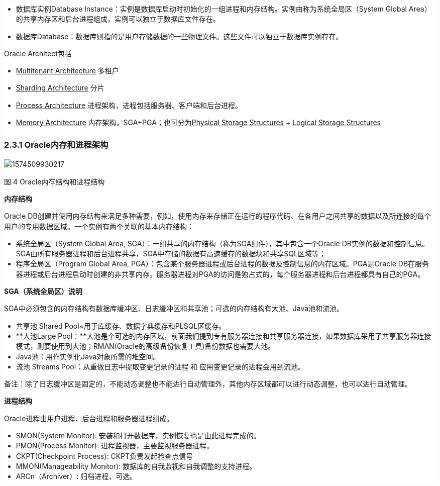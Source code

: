 *  数据库实例Database Instance：实例是数据库启动时初始化的一组进程和内存结构。实例由称为系统全局区（System Global Area）的共享内存区和后台进程组成，实例可以独立于数据库文件存在。

*  数据库Database：数据库则指的是用户存储数据的一些物理文件。这些文件可以独立于数据库实例存在。

 

Oracle Architect包括

*  [Multitenant Architecture](https://docs.oracle.com/en/database/oracle/oracle-database/18/cncpt/introduction-to-oracle-database.html#GUID-AB84D6C9-4BBE-4D36-992F-2BB85739329F) 多租户

*  [Sharding Architecture](https://docs.oracle.com/en/database/oracle/oracle-database/18/cncpt/introduction-to-oracle-database.html#GUID-8F1E6C26-A65A-4D62-B236-BFE3DA6CD43F) 分片 

*  [Process Architecture](https://docs.oracle.com/en/database/oracle/oracle-database/18/cncpt/process-architecture.html#GUID-85D9852E-5BF1-4AC0-9E5A-49F0570DBD7A) 进程架构，进程包括服务器、客户端和后台进程。

*  [Memory Architecture](https://docs.oracle.com/en/database/oracle/oracle-database/18/cncpt/memory-architecture.html#GUID-913335DF-050A-479A-A653-68A064DCCA41) 内存架构，SGA+PGA；也可分为[Physical Storage Structures](https://docs.oracle.com/en/database/oracle/oracle-database/18/cncpt/physical-storage-structures.html#GUID-FFA872E1-7F63-4DC5-8A35-F21394AB4595) + [Logical Storage Structures](https://docs.oracle.com/en/database/oracle/oracle-database/18/cncpt/logical-storage-structures.html#GUID-13CE5EDA-8C66-4CA0-87B5-4069215A368D)

### 2.3.1   Oracle内存和进程架构

   ![1574509930217](../../media/sf_reuse/arch/db/arch_db_oracle_001.png)

图 4 Oracle内存结构和进程结构

**内存结构**

Oracle DB创建并使用内存结构来满足多种需要，例如，使用内存来存储正在运行的程序代码、在各用户之间共享的数据以及所连接的每个用户的专用数据区域。一个实例有两个关联的基本内存结构：

*  系统全局区（System Global Area, SGA）：一组共享的内存结构（称为SGA组件），其中包含一个Oracle DB实例的数据和控制信息。SGA由所有服务器进程和后台进程共享，SGA中存储的数据有高速缓存的数据块和共享SQL区域等；
*  程序全局区（Program Global Area, PGA）：包含某个服务器进程或后台进程的数据及控制信息的内存区域。PGA是Oracle DB在服务器进程或后台进程启动时创建的非共享内存。服务器进程对PGA的访问是独占式的，每个服务器进程和后台进程都具有自己的PGA。


**SGA（系统全局区）说明**

SGA中必须包含的内存结构有数据库缓冲区、日志缓冲区和共享池；可选的内存结构有大池、Java池和流池。
*  共享池 Shared Pool~用于库缓存、数据字典缓存和PLSQL区缓存。
*  **大池Large Pool：**大池是个可选的内存区域，前面我们提到专有服务器连接和共享服务器连接，如果数据库采用了共享服务器连接模式，则要使用到大池；RMAN(Oracle的高级备份恢复工具)备份数据也需要大池。
*  Java池：用作实例化Java对象所需的堆空间。
*  流池 Streams Pool：从重做日志中提取变更记录的进程 和 应用变更记录的进程会用到流池。

备注：除了日志缓冲区是固定的，不能动态调整也不能进行自动管理外，其他内存区域都可以进行动态调整，也可以进行自动管理。

 

**进程结构**

Oracle进程由用户进程、后台进程和服务器进程组成。
*  SMON(System Monitor): 安装和打开数据库，实例恢复也是由此进程完成的。
*  PMON(Process Monitor): 进程监视器，主要监视服务器进程。
*  CKPT(Checkpoint Process): CKPT负责发起检查点信号
*  MMON(Manageability Monitor): 数据库的自我监视和自我调整的支持进程。
*  ARCn（Archiver）: 归档进程，可选。
